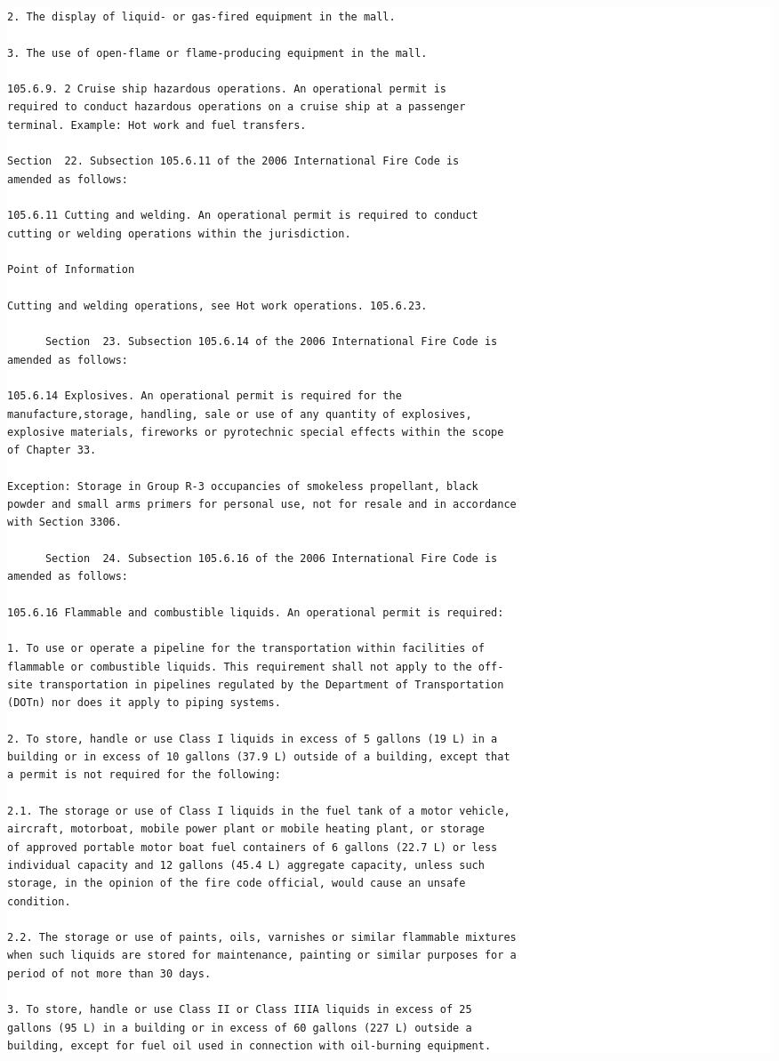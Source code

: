     2. The display of liquid- or gas-fired equipment in the mall.  
  
    3. The use of open-flame or flame-producing equipment in the mall.  
  
    105.6.9. 2 Cruise ship hazardous operations. An operational permit is  
    required to conduct hazardous operations on a cruise ship at a passenger  
    terminal. Example: Hot work and fuel transfers.  
  
    Section  22. Subsection 105.6.11 of the 2006 International Fire Code is  
    amended as follows:  
  
    105.6.11 Cutting and welding. An operational permit is required to conduct  
    cutting or welding operations within the jurisdiction.  
  
    Point of Information  
  
    Cutting and welding operations, see Hot work operations. 105.6.23.  
  
          Section  23. Subsection 105.6.14 of the 2006 International Fire Code is  
    amended as follows:  
  
    105.6.14 Explosives. An operational permit is required for the  
    manufacture,storage, handling, sale or use of any quantity of explosives,  
    explosive materials, fireworks or pyrotechnic special effects within the scope  
    of Chapter 33.  
  
    Exception: Storage in Group R-3 occupancies of smokeless propellant, black  
    powder and small arms primers for personal use, not for resale and in accordance  
    with Section 3306.  
  
          Section  24. Subsection 105.6.16 of the 2006 International Fire Code is  
    amended as follows:  
  
    105.6.16 Flammable and combustible liquids. An operational permit is required:  
  
    1. To use or operate a pipeline for the transportation within facilities of  
    flammable or combustible liquids. This requirement shall not apply to the off-  
    site transportation in pipelines regulated by the Department of Transportation  
    (DOTn) nor does it apply to piping systems.  
  
    2. To store, handle or use Class I liquids in excess of 5 gallons (19 L) in a  
    building or in excess of 10 gallons (37.9 L) outside of a building, except that  
    a permit is not required for the following:  
  
    2.1. The storage or use of Class I liquids in the fuel tank of a motor vehicle,  
    aircraft, motorboat, mobile power plant or mobile heating plant, or storage  
    of approved portable motor boat fuel containers of 6 gallons (22.7 L) or less  
    individual capacity and 12 gallons (45.4 L) aggregate capacity, unless such  
    storage, in the opinion of the fire code official, would cause an unsafe  
    condition.  
  
    2.2. The storage or use of paints, oils, varnishes or similar flammable mixtures  
    when such liquids are stored for maintenance, painting or similar purposes for a  
    period of not more than 30 days.  
  
    3. To store, handle or use Class II or Class IIIA liquids in excess of 25  
    gallons (95 L) in a building or in excess of 60 gallons (227 L) outside a  
    building, except for fuel oil used in connection with oil-burning equipment.  
  